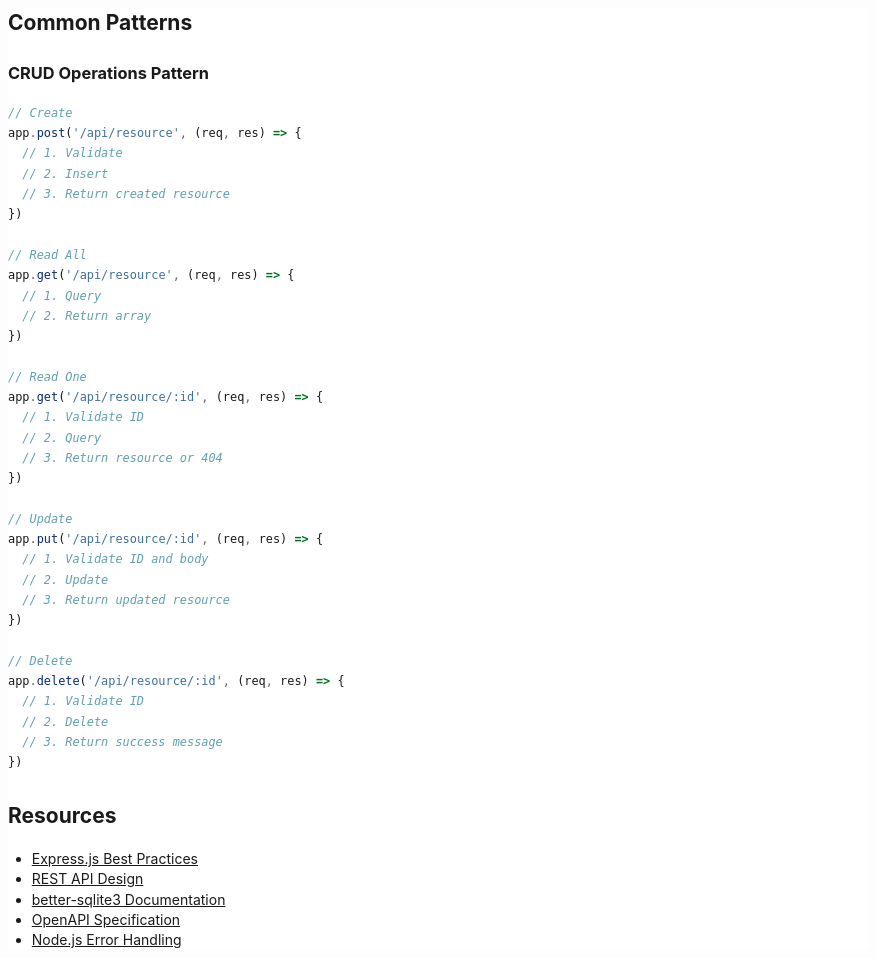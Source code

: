 ## Common Patterns

### CRUD Operations Pattern
```javascript
// Create
app.post('/api/resource', (req, res) => {
  // 1. Validate
  // 2. Insert
  // 3. Return created resource
})

// Read All
app.get('/api/resource', (req, res) => {
  // 1. Query
  // 2. Return array
})

// Read One
app.get('/api/resource/:id', (req, res) => {
  // 1. Validate ID
  // 2. Query
  // 3. Return resource or 404
})

// Update
app.put('/api/resource/:id', (req, res) => {
  // 1. Validate ID and body
  // 2. Update
  // 3. Return updated resource
})

// Delete
app.delete('/api/resource/:id', (req, res) => {
  // 1. Validate ID
  // 2. Delete
  // 3. Return success message
})
```

## Resources

- [Express.js Best Practices](https://expressjs.com/en/advanced/best-practice-security.html)
- [REST API Design](https://restfulapi.net/)
- [better-sqlite3 Documentation](https://github.com/JoshuaWise/better-sqlite3)
- [OpenAPI Specification](https://swagger.io/specification/)
- [Node.js Error Handling](https://nodejs.org/api/errors.html)
